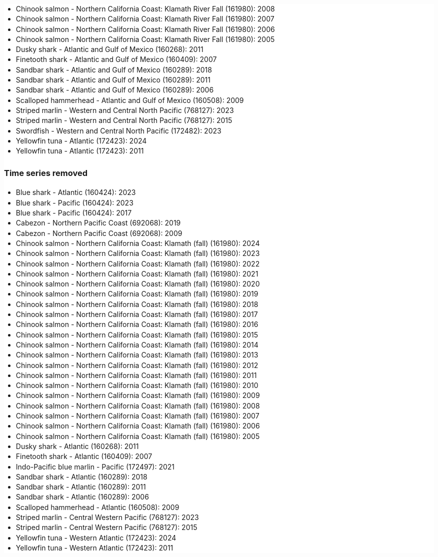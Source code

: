 * Chinook salmon - Northern California Coast: Klamath River Fall (161980): 2008
* Chinook salmon - Northern California Coast: Klamath River Fall (161980): 2007
* Chinook salmon - Northern California Coast: Klamath River Fall (161980): 2006
* Chinook salmon - Northern California Coast: Klamath River Fall (161980): 2005
* Dusky shark - Atlantic and Gulf of Mexico (160268): 2011
* Finetooth shark - Atlantic and Gulf of Mexico (160409): 2007
* Sandbar shark - Atlantic and Gulf of Mexico (160289): 2018
* Sandbar shark - Atlantic and Gulf of Mexico (160289): 2011
* Sandbar shark - Atlantic and Gulf of Mexico (160289): 2006
* Scalloped hammerhead - Atlantic and Gulf of Mexico (160508): 2009
* Striped marlin - Western and Central North Pacific (768127): 2023
* Striped marlin - Western and Central North Pacific (768127): 2015
* Swordfish - Western and Central North Pacific (172482): 2023
* Yellowfin tuna - Atlantic (172423): 2024
* Yellowfin tuna - Atlantic (172423): 2011

### Time series removed 

* Blue shark - Atlantic (160424): 2023
* Blue shark - Pacific (160424): 2023
* Blue shark - Pacific (160424): 2017
* Cabezon - Northern Pacific Coast (692068): 2019
* Cabezon - Northern Pacific Coast (692068): 2009
* Chinook salmon - Northern California Coast: Klamath (fall) (161980): 2024
* Chinook salmon - Northern California Coast: Klamath (fall) (161980): 2023
* Chinook salmon - Northern California Coast: Klamath (fall) (161980): 2022
* Chinook salmon - Northern California Coast: Klamath (fall) (161980): 2021
* Chinook salmon - Northern California Coast: Klamath (fall) (161980): 2020
* Chinook salmon - Northern California Coast: Klamath (fall) (161980): 2019
* Chinook salmon - Northern California Coast: Klamath (fall) (161980): 2018
* Chinook salmon - Northern California Coast: Klamath (fall) (161980): 2017
* Chinook salmon - Northern California Coast: Klamath (fall) (161980): 2016
* Chinook salmon - Northern California Coast: Klamath (fall) (161980): 2015
* Chinook salmon - Northern California Coast: Klamath (fall) (161980): 2014
* Chinook salmon - Northern California Coast: Klamath (fall) (161980): 2013
* Chinook salmon - Northern California Coast: Klamath (fall) (161980): 2012
* Chinook salmon - Northern California Coast: Klamath (fall) (161980): 2011
* Chinook salmon - Northern California Coast: Klamath (fall) (161980): 2010
* Chinook salmon - Northern California Coast: Klamath (fall) (161980): 2009
* Chinook salmon - Northern California Coast: Klamath (fall) (161980): 2008
* Chinook salmon - Northern California Coast: Klamath (fall) (161980): 2007
* Chinook salmon - Northern California Coast: Klamath (fall) (161980): 2006
* Chinook salmon - Northern California Coast: Klamath (fall) (161980): 2005
* Dusky shark - Atlantic (160268): 2011
* Finetooth shark - Atlantic (160409): 2007
* Indo-Pacific blue marlin - Pacific (172497): 2021
* Sandbar shark - Atlantic (160289): 2018
* Sandbar shark - Atlantic (160289): 2011
* Sandbar shark - Atlantic (160289): 2006
* Scalloped hammerhead - Atlantic (160508): 2009
* Striped marlin - Central Western Pacific (768127): 2023
* Striped marlin - Central Western Pacific (768127): 2015
* Yellowfin tuna - Western Atlantic (172423): 2024
* Yellowfin tuna - Western Atlantic (172423): 2011
